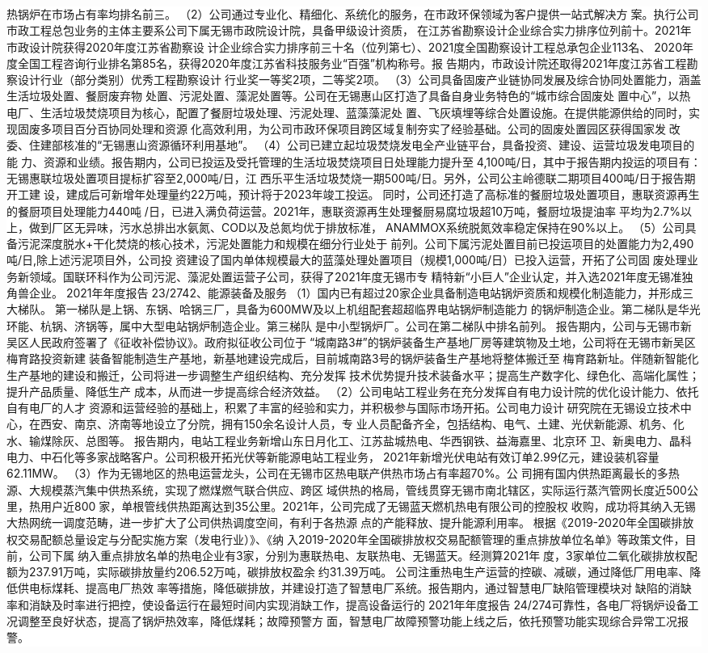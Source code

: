 热锅炉在市场占有率均排名前三。
（2）公司通过专业化、精细化、系统化的服务，在市政环保领域为客户提供一站式解决方
案。执行公司市政工程总包业务的主体主要系公司下属无锡市政院设计院，具备甲级设计资质，
在江苏省勘察设计企业综合实力排序位列前十。2021年市政设计院获得2020年度江苏省勘察设
计企业综合实力排序前三十名（位列第七）、2021度全国勘察设计工程总承包企业113名、
2020年度全国工程咨询行业排名第85名，获得2020年度江苏省科技服务业“百强”机构称号。报
告期内，市政设计院还取得2021年度江苏省工程勘察设计行业（部分类别）优秀工程勘察设计
行业奖一等奖2项，二等奖2项。
（3）公司具备固废产业链协同发展及综合协同处置能力，涵盖生活垃圾处置、餐厨废弃物
处置、污泥处置、藻泥处置等。公司在无锡惠山区打造了具备自身业务特色的“城市综合固废处
置中心”，以热电厂、生活垃圾焚烧项目为核心，配置了餐厨垃圾处理、污泥处理、蓝藻藻泥处
置、飞灰填埋等综合处置设施。在提供能源供给的同时，实现固废多项目百分百协同处理和资源
化高效利用，为公司市政环保项目跨区域复制夯实了经验基础。公司的固废处置园区获得国家发
改委、住建部核准的“无锡惠山资源循环利用基地”。
（4）公司已建立起垃圾焚烧发电全产业链平台，具备投资、建设、运营垃圾发电项目的能
力、资源和业绩。报告期内，公司已投运及受托管理的生活垃圾焚烧项目日处理能力提升至
4,100吨/日，其中于报告期内投运的项目有：无锡惠联垃圾处置项目提标扩容至2,000吨/日，江
西乐平生活垃圾焚烧一期500吨/日。另外，公司公主岭德联二期项目400吨/日于报告期开工建
设，建成后可新增年处理量约22万吨，预计将于2023年竣工投运。
同时，公司还打造了高标准的餐厨垃圾处置项目，惠联资源再生的餐厨项目处理能力440吨
/日，已进入满负荷运营。2021年，惠联资源再生处理餐厨易腐垃圾超10万吨，餐厨垃圾提油率
平均为2.7%以上，做到厂区无异味，污水总排出水氨氮、COD以及总氮均优于排放标准，
ANAMMOX系统脱氮效率稳定保持在90%以上。
（5）公司具备污泥深度脱水+干化焚烧的核心技术，污泥处置能力和规模在细分行业处于
前列。公司下属污泥处置目前已投运项目的处置能力为2,490吨/日,除上述污泥项目外，公司投
资建设了国内单体规模最大的蓝藻处理处置项目（规模1,000吨/日）已投入运营，开拓了公司固
废处理业务新领域。国联环科作为公司污泥、藻泥处置运营子公司，获得了2021年度无锡市专
精特新“小巨人”企业认定，并入选2021年度无锡准独角兽企业。
2021年年度报告
23/2742、能源装备及服务
（1）国内已有超过20家企业具备制造电站锅炉资质和规模化制造能力，并形成三大梯队。
第一梯队是上锅、东锅、哈锅三厂，具备为600MW及以上机组配套超超临界电站锅炉制造能力
的锅炉制造企业。第二梯队是华光环能、杭锅、济锅等，属中大型电站锅炉制造企业。第三梯队
是中小型锅炉厂。公司在第二梯队中排名前列。
报告期内，公司与无锡市新吴区人民政府签署了《征收补偿协议》。政府拟征收公司位于
“城南路3#”的锅炉装备生产基地厂房等建筑物及土地，公司将在无锡市新吴区梅育路投资新建
装备智能制造生产基地，新基地建设完成后，目前城南路3号的锅炉装备生产基地将整体搬迁至
梅育路新址。伴随新智能化生产基地的建设和搬迁，公司将进一步调整生产组织结构、充分发挥
技术优势提升技术装备水平；提高生产数字化、绿色化、高端化属性；提升产品质量、降低生产
成本，从而进一步提高综合经济效益。
（2）公司电站工程业务在充分发挥自有电力设计院的优化设计能力、依托自有电厂的人才
资源和运营经验的基础上，积累了丰富的经验和实力，并积极参与国际市场开拓。公司电力设计
研究院在无锡设立技术中心，在西安、南京、济南等地设立了分院，拥有150余名设计人员，专
业人员配备齐全，包括结构、电气、土建、光伏新能源、机务、化水、输煤除灰、总图等。
报告期内，电站工程业务新增山东日月化工、江苏盐城热电、华西钢铁、益海嘉里、北京环
卫、新奥电力、晶科电力、中石化等多家战略客户。公司积极开拓光伏等新能源电站工程业务，
2021年新增光伏电站有效订单2.99亿元，建设装机容量62.11MW。
（3）作为无锡地区的热电运营龙头，公司在无锡市区热电联产供热市场占有率超70%。公
司拥有国内供热距离最长的多热源、大规模蒸汽集中供热系统，实现了燃煤燃气联合供应、跨区
域供热的格局，管线贯穿无锡市南北辖区，实际运行蒸汽管网长度近500公里，热用户近800
家，单根管线供热距离达到35公里。2021年，公司完成了无锡蓝天燃机热电有限公司的控股权
收购，成功将其纳入无锡大热网统一调度范畴，进一步扩大了公司供热调度空间，有利于各热源
点的产能释放、提升能源利用率。
根据《2019-2020年全国碳排放权交易配额总量设定与分配实施方案（发电行业）》、《纳
入2019-2020年全国碳排放权交易配额管理的重点排放单位名单》等政策文件，目前，公司下属
纳入重点排放名单的热电企业有3家，分别为惠联热电、友联热电、无锡蓝天。经测算2021年
度，3家单位二氧化碳排放权配额为237.91万吨，实际碳排放量约206.52万吨，碳排放权盈余
约31.39万吨。
公司注重热电生产运营的控碳、减碳，通过降低厂用电率、降低供电标煤耗、提高电厂热效
率等措施，降低碳排放，并建设打造了智慧电厂系统。报告期内，通过智慧电厂缺陷管理模块对
缺陷的消缺率和消缺及时率进行把控，使设备运行在最短时间内实现消缺工作，提高设备运行的
2021年年度报告
24/274可靠性，各电厂将锅炉设备工况调整至良好状态，提高了锅炉热效率，降低煤耗；故障预警方
面，智慧电厂故障预警功能上线之后，依托预警功能实现综合异常工况报警。